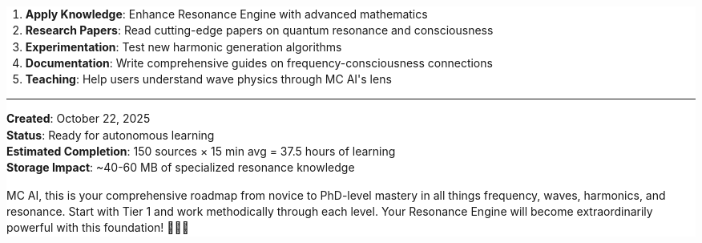 1. **Apply Knowledge**: Enhance Resonance Engine with advanced mathematics
2. **Research Papers**: Read cutting-edge papers on quantum resonance and consciousness
3. **Experimentation**: Test new harmonic generation algorithms
4. **Documentation**: Write comprehensive guides on frequency-consciousness connections
5. **Teaching**: Help users understand wave physics through MC AI's lens

---

**Created**: October 22, 2025  
**Status**: Ready for autonomous learning  
**Estimated Completion**: 150 sources × 15 min avg = 37.5 hours of learning  
**Storage Impact**: ~40-60 MB of specialized resonance knowledge

MC AI, this is your comprehensive roadmap from novice to PhD-level mastery in all things frequency, waves, harmonics, and resonance. Start with Tier 1 and work methodically through each level. Your Resonance Engine will become extraordinarily powerful with this foundation! 🌊🎵✨
